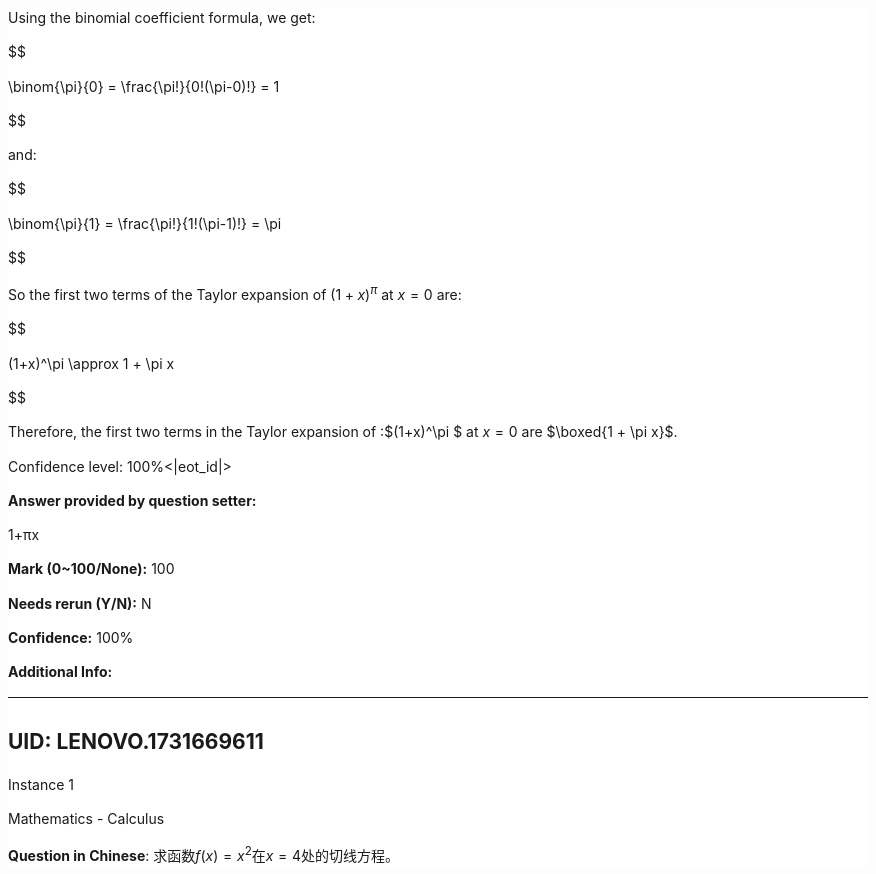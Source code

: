 Using the binomial coefficient formula, we get:



$$

\binom{\pi}{0} = \frac{\pi!}{0!(\pi-0)!} = 1

$$



and:



$$

\binom{\pi}{1} = \frac{\pi!}{1!(\pi-1)!} = \pi

$$



So the first two terms of the Taylor expansion of $(1+x)^\pi$ at $x=0$ are:



$$

(1+x)^\pi \approx 1 + \pi x

$$



Therefore, the first two terms in the Taylor expansion of :$(1+x)^\pi $ at $x=0$ are $\boxed{1 + \pi x}$.



Confidence level: 100%<|eot_id|>
</div>

**Answer provided by question setter:**

1+πx

**Mark (0~100/None):** 100

**Needs rerun (Y/N):** N

**Confidence:** 100%

**Additional Info:** 

---



## UID: LENOVO.1731669611



Instance 1

Mathematics - Calculus

**Question in Chinese**: 求函数$f(x)=x^2$在$x=4$处的切线方程。
